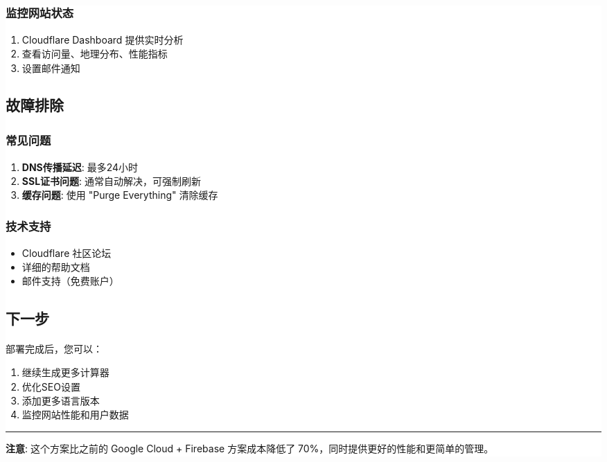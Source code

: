 ### 监控网站状态
1. Cloudflare Dashboard 提供实时分析
2. 查看访问量、地理分布、性能指标
3. 设置邮件通知

## 故障排除

### 常见问题
1. **DNS传播延迟**: 最多24小时
2. **SSL证书问题**: 通常自动解决，可强制刷新
3. **缓存问题**: 使用 "Purge Everything" 清除缓存

### 技术支持
- Cloudflare 社区论坛
- 详细的帮助文档
- 邮件支持（免费账户）

## 下一步

部署完成后，您可以：
1. 继续生成更多计算器
2. 优化SEO设置
3. 添加更多语言版本
4. 监控网站性能和用户数据

---

**注意**: 这个方案比之前的 Google Cloud + Firebase 方案成本降低了 70%，同时提供更好的性能和更简单的管理。 